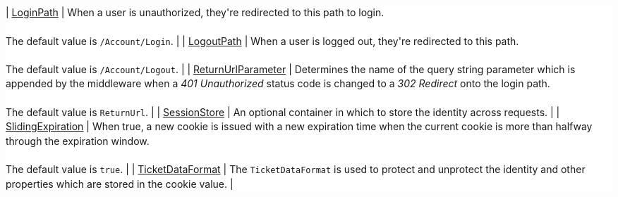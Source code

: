 |              [LoginPath](/dotnet/api/microsoft.aspnetcore.authentication.cookies.cookieauthenticationoptions.loginpath)              |                                                                                                       When a user is unauthorized, they're redirected to this path to login.<br><br>The default value is `/Account/Login`.                                                                                                       |
|             [LogoutPath](/dotnet/api/microsoft.aspnetcore.authentication.cookies.cookieauthenticationoptions.logoutpath)             |                                                                                                            When a user is logged out, they're redirected to this path.<br><br>The default value is `/Account/Logout`.                                                                                                            |
|     [ReturnUrlParameter](/dotnet/api/microsoft.aspnetcore.authentication.cookies.cookieauthenticationoptions.returnurlparameter)     |                                              Determines the name of the query string parameter which is appended by the middleware when a <em>401 Unauthorized</em> status code is changed to a <em>302 Redirect</em> onto the login path.<br><br>The default value is `ReturnUrl`.                                              |
|           [SessionStore](/dotnet/api/microsoft.aspnetcore.authentication.cookies.cookieauthenticationoptions.sessionstore)           |                                                                                                                              An optional container in which to store the identity across requests.                                                                                                                               |
|      [SlidingExpiration](/dotnet/api/microsoft.aspnetcore.authentication.cookies.cookieauthenticationoptions.slidingexpiration)      |                                                                           When true, a new cookie is issued with a new expiration time when the current cookie is more than halfway through the expiration window.<br><br>The default value is `true`.                                                                           |
|       [TicketDataFormat](/dotnet/api/microsoft.aspnetcore.authentication.cookies.cookieauthenticationoptions.ticketdataformat)       |                                                                                                 The `TicketDataFormat` is used to protect and unprotect the identity and other properties which are stored in the cookie value.                                                                                                  |

